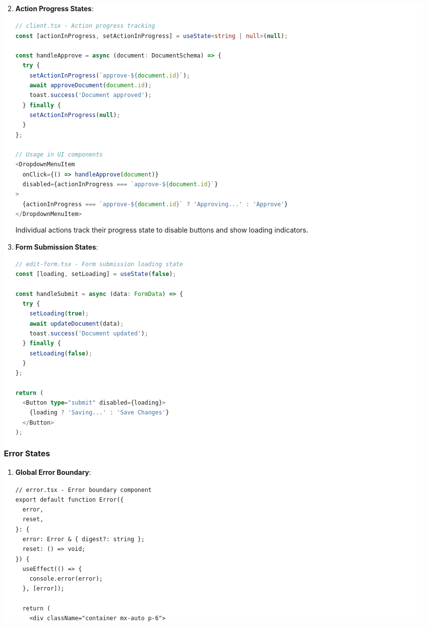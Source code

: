 2. **Action Progress States**:
   ```typescript
   // client.tsx - Action progress tracking
   const [actionInProgress, setActionInProgress] = useState<string | null>(null);

   const handleApprove = async (document: DocumentSchema) => {
     try {
       setActionInProgress(`approve-${document.id}`);
       await approveDocument(document.id);
       toast.success('Document approved');
     } finally {
       setActionInProgress(null);
     }
   };

   // Usage in UI components
   <DropdownMenuItem
     onClick={() => handleApprove(document)}
     disabled={actionInProgress === `approve-${document.id}`}
   >
     {actionInProgress === `approve-${document.id}` ? 'Approving...' : 'Approve'}
   </DropdownMenuItem>
   ```
   Individual actions track their progress state to disable buttons and show loading indicators.

3. **Form Submission States**:
   ```typescript
   // edit-form.tsx - Form submission loading state
   const [loading, setLoading] = useState(false);

   const handleSubmit = async (data: FormData) => {
     try {
       setLoading(true);
       await updateDocument(data);
       toast.success('Document updated');
     } finally {
       setLoading(false);
     }
   };

   return (
     <Button type="submit" disabled={loading}>
       {loading ? 'Saving...' : 'Save Changes'}
     </Button>
   );
   ```

### Error States

1. **Global Error Boundary**:
   ```tsx
   // error.tsx - Error boundary component
   export default function Error({
     error,
     reset,
   }: {
     error: Error & { digest?: string };
     reset: () => void;
   }) {
     useEffect(() => {
       console.error(error);
     }, [error]);

     return (
       <div className="container mx-auto p-6">
   ```